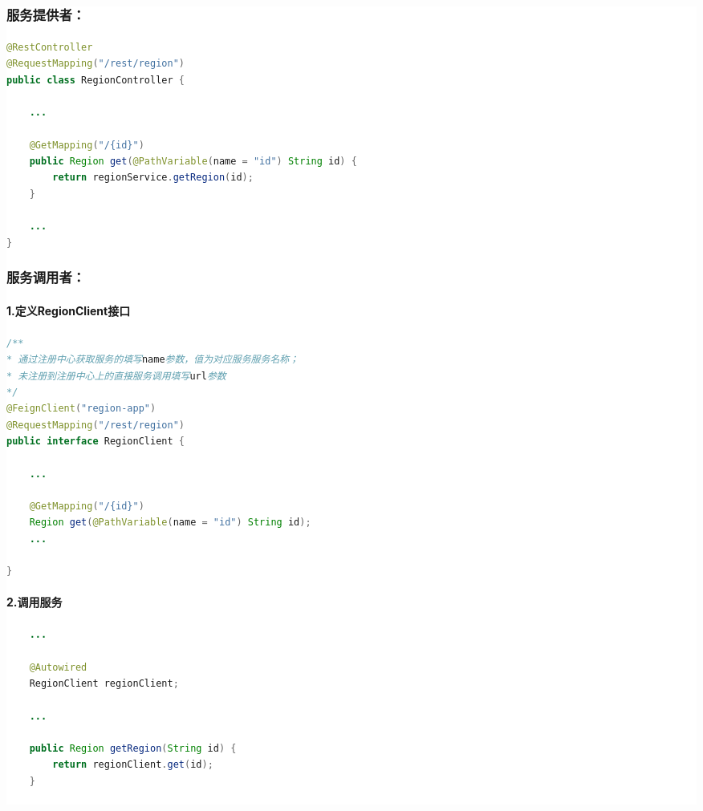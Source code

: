 ### 服务提供者：
```java
@RestController
@RequestMapping("/rest/region")
public class RegionController {
    
    ...
    
    @GetMapping("/{id}")
    public Region get(@PathVariable(name = "id") String id) {
        return regionService.getRegion(id);
    }
    
    ...
}
```

### 服务调用者：
#### 1.定义RegionClient接口
```java
/**
* 通过注册中心获取服务的填写name参数，值为对应服务服务名称；
* 未注册到注册中心上的直接服务调用填写url参数
*/
@FeignClient("region-app")
@RequestMapping("/rest/region")
public interface RegionClient {
    
    ...
    
    @GetMapping("/{id}")
    Region get(@PathVariable(name = "id") String id);
    ...
    
}
```
#### 2.调用服务
```java
    ...
    
    @Autowired
    RegionClient regionClient;

    ...
    
    public Region getRegion(String id) {
        return regionClient.get(id);
    }
        
```